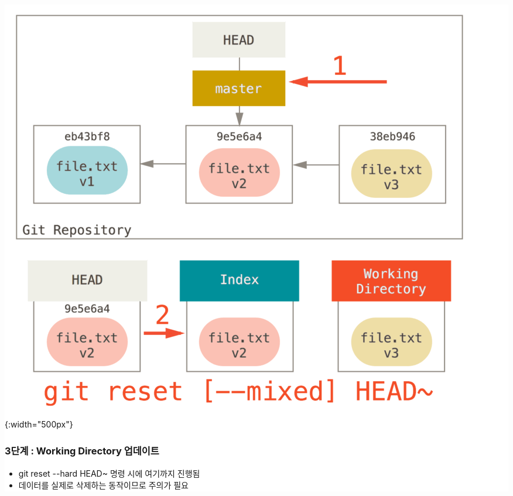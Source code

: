 ![reset-mixed](/attachments/2021-01-06/reset-mixed.png){:width="500px"}

### 3단계 : Working Directory 업데이트
- git reset --hard HEAD~ 명령 시에 여기까지 진행됨
- 데이터를 실제로 삭제하는 동작이므로 주의가 필요
